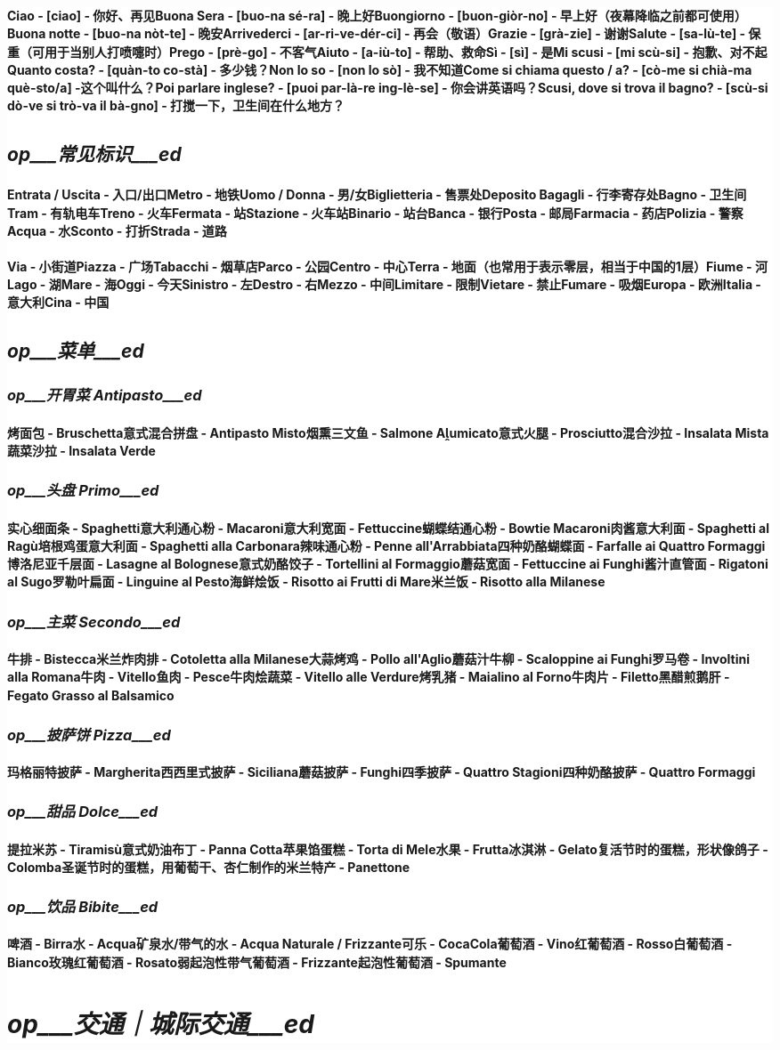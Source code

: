 #### Ciao - [ciao] - 你好、再见Buona Sera - [buo-na sé-ra] - 晚上好Buongiorno - [buon-giòr-no] - 早上好（夜幕降临之前都可使用）Buona notte - [buo-na nòt-te] - 晚安Arrivederci - [ar-ri-ve-dér-ci] - 再会（敬语）Grazie - [grà-zie] - 谢谢Salute - [sa-lù-te] - 保重（可用于当别人打喷嚏时）Prego - [prè-go] - 不客气Aiuto - [a-iù-to] - 帮助、救命Sì - [sì] - 是Mi scusi - [mi scù-si] - 抱歉、对不起Quanto costa? - [quàn-to co-stà] - 多少钱？Non lo so - [non lo sò] - 我不知道Come si chiama questo / a? - [cò-me si chià-ma què-sto/a] -这个叫什么？Poi parlare inglese? - [puoi par-là-re ing-lè-se] - 你会讲英语吗？Scusi, dove si trova il bagno? - [scù-si dò-ve si trò-va il bà-gno] - 打搅一下，卫生间在什么地方？
## ___op___常见标识___ed___
#### Entrata / Uscita - 入口/出口Metro - 地铁Uomo / Donna - 男/女Biglietteria - 售票处Deposito Bagagli - 行李寄存处Bagno - 卫生间Tram - 有轨电车Treno - 火车Fermata - 站Stazione - 火车站Binario - 站台Banca - 银行Posta - 邮局Farmacia - 药店Polizia - 警察Acqua - 水Sconto - 打折Strada - 道路
#### Via - 小街道Piazza - 广场Tabacchi - 烟草店Parco - 公园Centro - 中心Terra - 地面（也常用于表示零层，相当于中国的1层）Fiume - 河Lago - 湖Mare - 海Oggi - 今天Sinistro - 左Destro - 右Mezzo - 中间Limitare - 限制Vietare - 禁止Fumare - 吸烟Europa - 欧洲Italia - 意大利Cina - 中国
## ___op___菜单___ed___
### ___op___开胃菜 Antipasto___ed___
#### 烤面包 - Bruschetta意式混合拼盘 - Antipasto Misto烟熏三文鱼 - Salmone Aumicato意式火腿 - Prosciutto混合沙拉 - Insalata Mista蔬菜沙拉 - Insalata Verde
### ___op___头盘 Primo___ed___
#### 实心细面条 - Spaghetti意大利通心粉 - Macaroni意大利宽面 - Fettuccine蝴蝶结通心粉 - Bowtie Macaroni肉酱意大利面 - Spaghetti al Ragù培根鸡蛋意大利面 - Spaghetti alla Carbonara辣味通心粉 - Penne all&apos;Arrabbiata四种奶酪蝴蝶面 - Farfalle ai Quattro Formaggi博洛尼亚千层面 - Lasagne al Bolognese意式奶酪饺子 - Tortellini al Formaggio蘑菇宽面 - Fettuccine ai Funghi酱汁直管面 - Rigatoni al Sugo罗勒叶扁面 - Linguine al Pesto海鲜烩饭 - Risotto ai Frutti di Mare米兰饭 - Risotto alla Milanese
### ___op___主菜 Secondo___ed___
#### 牛排 - Bistecca米兰炸肉排 - Cotoletta alla Milanese大蒜烤鸡 - Pollo all&apos;Aglio蘑菇汁牛柳 - Scaloppine ai Funghi罗马卷 - Involtini alla Romana牛肉 - Vitello鱼肉 - Pesce牛肉烩蔬菜 - Vitello alle Verdure烤乳猪 - Maialino al Forno牛肉片 - Filetto黑醋煎鹅肝 - Fegato Grasso al Balsamico
### ___op___披萨饼 Pizza___ed___
#### 玛格丽特披萨 - Margherita西西里式披萨 - Siciliana蘑菇披萨 - Funghi四季披萨 - Quattro Stagioni四种奶酪披萨 - Quattro Formaggi
### ___op___甜品 Dolce___ed___
#### 提拉米苏 - Tiramisù意式奶油布丁 - Panna Cotta苹果馅蛋糕 - Torta di Mele水果 - Frutta冰淇淋 - Gelato复活节时的蛋糕，形状像鸽子 - Colomba圣诞节时的蛋糕，用葡萄干、杏仁制作的米兰特产 - Panettone
### ___op___饮品 Bibite___ed___
#### 啤酒 - Birra水 - Acqua矿泉水/带气的水 - Acqua Naturale / Frizzante可乐 - CocaCola葡萄酒 - Vino红葡萄酒 - Rosso白葡萄酒 - Bianco玫瑰红葡萄酒 - Rosato弱起泡性带气葡萄酒 - Frizzante起泡性葡萄酒 - Spumante
# ___op___交通｜城际交通___ed___